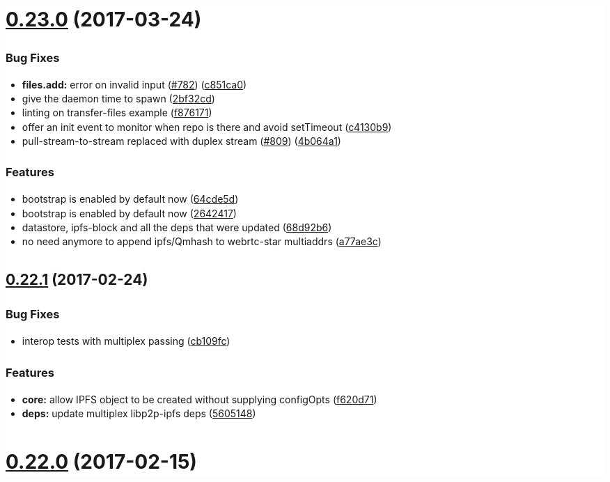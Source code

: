 <a name="0.23.0"></a>

# [0.23.0](https://github.com/ipfs/js-ipfs/compare/v0.22.1...v0.23.0) (2017-03-24)

### Bug Fixes

- **files.add:** error on invalid input
  ([#782](https://github.com/ipfs/js-ipfs/issues/782))
  ([c851ca0](https://github.com/ipfs/js-ipfs/commit/c851ca0))
- give the daemon time to spawn
  ([2bf32cd](https://github.com/ipfs/js-ipfs/commit/2bf32cd))
- linting on transfer-files example
  ([f876171](https://github.com/ipfs/js-ipfs/commit/f876171))
- offer an init event to monitor when repo is there and avoid setTimeout
  ([c4130b9](https://github.com/ipfs/js-ipfs/commit/c4130b9))
- pull-stream-to-stream replaced with duplex stream
  ([#809](https://github.com/ipfs/js-ipfs/issues/809))
  ([4b064a1](https://github.com/ipfs/js-ipfs/commit/4b064a1))

### Features

- bootstrap is enabled by default now
  ([64cde5d](https://github.com/ipfs/js-ipfs/commit/64cde5d))
- bootstrap is enabled by default now
  ([2642417](https://github.com/ipfs/js-ipfs/commit/2642417))
- datastore, ipfs-block and all the deps that were updated
  ([68d92b6](https://github.com/ipfs/js-ipfs/commit/68d92b6))
- no need anymore to append ipfs/Qmhash to webrtc-star multiaddrs
  ([a77ae3c](https://github.com/ipfs/js-ipfs/commit/a77ae3c))

<a name="0.22.1"></a>

## [0.22.1](https://github.com/ipfs/js-ipfs/compare/v0.22.0...v0.22.1) (2017-02-24)

### Bug Fixes

- interop tests with multiplex passing
  ([cb109fc](https://github.com/ipfs/js-ipfs/commit/cb109fc))

### Features

- **core:** allow IPFS object to be created without supplying configOpts
  ([f620d71](https://github.com/ipfs/js-ipfs/commit/f620d71))
- **deps:** update multiplex libp2p-ipfs deps
  ([5605148](https://github.com/ipfs/js-ipfs/commit/5605148))

<a name="0.22.0"></a>

# [0.22.0](https://github.com/ipfs/js-ipfs/compare/v0.21.8...v0.22.0) (2017-02-15)
